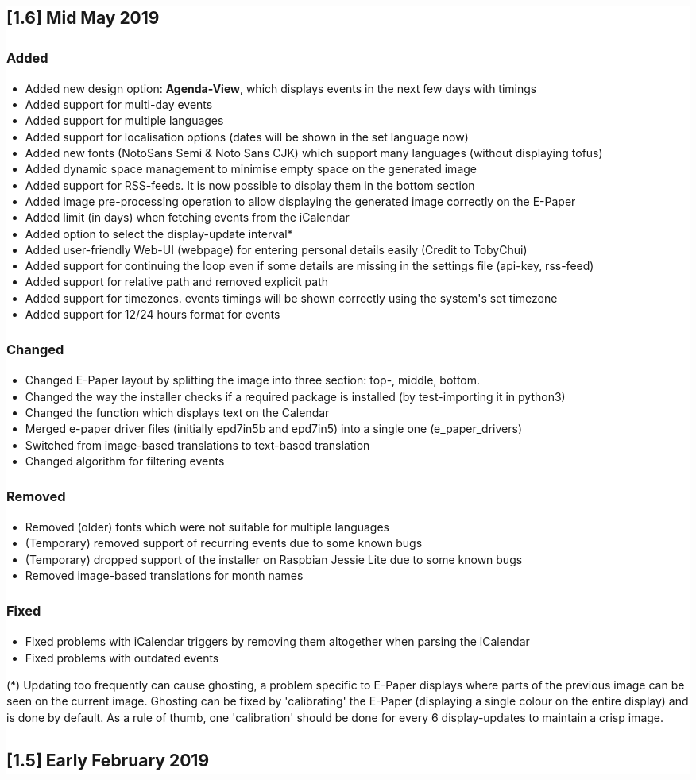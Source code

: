 ## [1.6] Mid May 2019

### Added
* Added new design option: **Agenda-View**, which displays events in the next few days with timings
* Added support for multi-day events
* Added support for multiple languages
* Added support for localisation options (dates will be shown in the set language now)
* Added new fonts (NotoSans Semi & Noto Sans CJK) which support many languages (without displaying tofus)
* Added dynamic space management to minimise empty space on the generated image
* Added support for RSS-feeds. It is now possible to display them in the bottom section
* Added image pre-processing operation to allow displaying the generated image correctly on the E-Paper
* Added limit (in days) when fetching events from the iCalendar
* Added option to select the display-update interval*
* Added user-friendly Web-UI (webpage) for entering personal details easily (Credit to TobyChui)
* Added support for continuing the loop even if some details are missing in the settings file (api-key, rss-feed)
* Added support for relative path and removed explicit path
* Added support for timezones. events timings will be shown correctly using the system's set timezone
* Added support for 12/24 hours format for events


### Changed
* Changed E-Paper layout by splitting the image into three section: top-, middle, bottom.
* Changed the way the installer checks if a required package is installed (by test-importing it in python3)
* Changed the function which displays text on the Calendar
* Merged e-paper driver files (initially epd7in5b and epd7in5) into a single one (e_paper_drivers)
* Switched from image-based translations to text-based translation
* Changed algorithm for filtering events

### Removed
* Removed (older) fonts which were not suitable for multiple languages
* (Temporary) removed support of recurring events due to some known bugs
* (Temporary) dropped support of the installer on Raspbian Jessie Lite due to some known bugs
* Removed image-based translations for month names

### Fixed
* Fixed problems with iCalendar triggers by removing them altogether when parsing the iCalendar
* Fixed problems with outdated events


(*) Updating too frequently can cause ghosting, a problem specific to E-Paper displays where parts of the previous image can be seen on the current image. Ghosting can be fixed by 'calibrating' the E-Paper (displaying a single colour on the entire display) and is done by default. As a rule of thumb, one 'calibration' should be done for every 6 display-updates to maintain a crisp image.


## [1.5] Early February 2019
